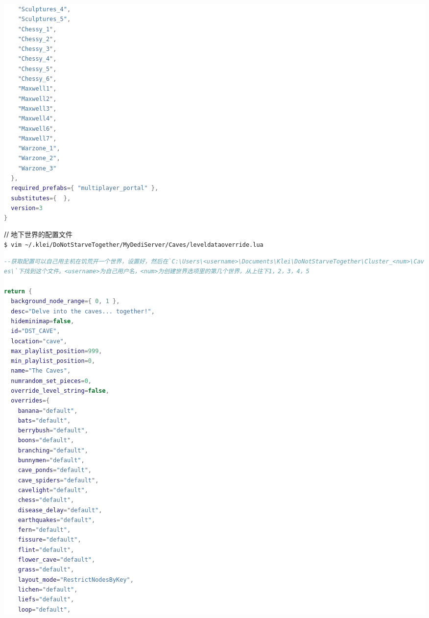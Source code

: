 ```lua
    "Sculptures_4",
    "Sculptures_5",
    "Chessy_1",
    "Chessy_2",
    "Chessy_3",
    "Chessy_4",
    "Chessy_5",
    "Chessy_6",
    "Maxwell1",
    "Maxwell2",
    "Maxwell3",
    "Maxwell4",
    "Maxwell6",
    "Maxwell7",
    "Warzone_1",
    "Warzone_2",
    "Warzone_3"
  },
  required_prefabs={ "multiplayer_portal" },
  substitutes={  },
  version=3
}
```

// 地下世界的配置文件  
`$ vim ~/.klei/DoNotStarveTogether/MyDediServer/Caves/leveldataoverride.lua`

```lua
--获取配置可以自己用主机在饥荒开一个世界，设置好，然后在`C:\Users\<username>\Documents\Klei\DoNotStarveTogether\Cluster_<num>\Caves\`下找到这个文件。<username>为自己用户名，<num>为创建世界选项里的第几个世界，从上往下1，2，3，4，5

return {
  background_node_range={ 0, 1 },
  desc="Delve into the caves... together!",
  hideminimap=false,
  id="DST_CAVE",
  location="cave",
  max_playlist_position=999,
  min_playlist_position=0,
  name="The Caves",
  numrandom_set_pieces=0,
  override_level_string=false,
  overrides={
    banana="default",
    bats="default",
    berrybush="default",
    boons="default",
    branching="default",
    bunnymen="default",
    cave_ponds="default",
    cave_spiders="default",
    cavelight="default",
    chess="default",
    disease_delay="default",
    earthquakes="default",
    fern="default",
    fissure="default",
    flint="default",
    flower_cave="default",
    grass="default",
    layout_mode="RestrictNodesByKey",
    lichen="default",
    liefs="default",
    loop="default",
```